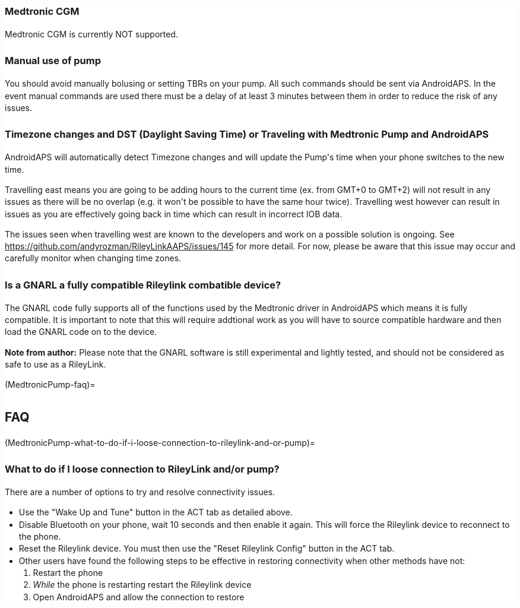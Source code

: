 ### Medtronic CGM

Medtronic CGM is currently NOT supported.

### Manual use of pump

You should avoid manually bolusing or setting TBRs on your pump. All such commands should be sent via AndroidAPS. In the event manual commands are used there must be a delay of at least 3 minutes between them in order to reduce the risk of any issues.

### Timezone changes and DST (Daylight Saving Time) or Traveling with Medtronic Pump and AndroidAPS

AndroidAPS will automatically detect Timezone changes and will update the Pump's time when your phone switches to the new time.

Travelling east means you are going to be adding hours to the current time (ex. from GMT+0 to GMT+2) will not result in any issues as there will be no overlap (e.g. it won't be possible to have the same hour twice). Travelling west however can result in issues as you are effectively going back in time which can result in incorrect IOB data.

The issues seen when travelling west are known to the developers and work on a possible solution is ongoing. See https://github.com/andyrozman/RileyLinkAAPS/issues/145 for more detail. For now, please be aware that this issue may occur and carefully monitor when changing time zones.

### Is a GNARL a fully compatible Rileylink combatible device?

The GNARL code fully supports all of the functions used by the Medtronic driver in AndroidAPS which means it is fully compatible. It is important to note that this will require addtional work as you will have to source compatible hardware and then load the GNARL code on to the device.

**Note from author:** Please note that the GNARL software is still experimental and lightly tested, and should not be considered as safe to use as a RileyLink.

(MedtronicPump-faq)=

## FAQ

(MedtronicPump-what-to-do-if-i-loose-connection-to-rileylink-and-or-pump)=

### What to do if I loose connection to RileyLink and/or pump?

There are a number of options to try and resolve connectivity issues.

- Use the "Wake Up and Tune" button in the ACT tab as detailed above.
- Disable Bluetooth on your phone, wait 10 seconds and then enable it again. This will force the Rileylink device to reconnect to the phone.
- Reset the Rileylink device. You must then use the "Reset Rileylink Config" button in the ACT tab.
- Other users have found the following steps to be effective in restoring connectivity when other methods have not: 
    1. Restart the phone
    2. *While* the phone is restarting restart the Rileylink device
    3. Open AndroidAPS and allow the connection to restore
